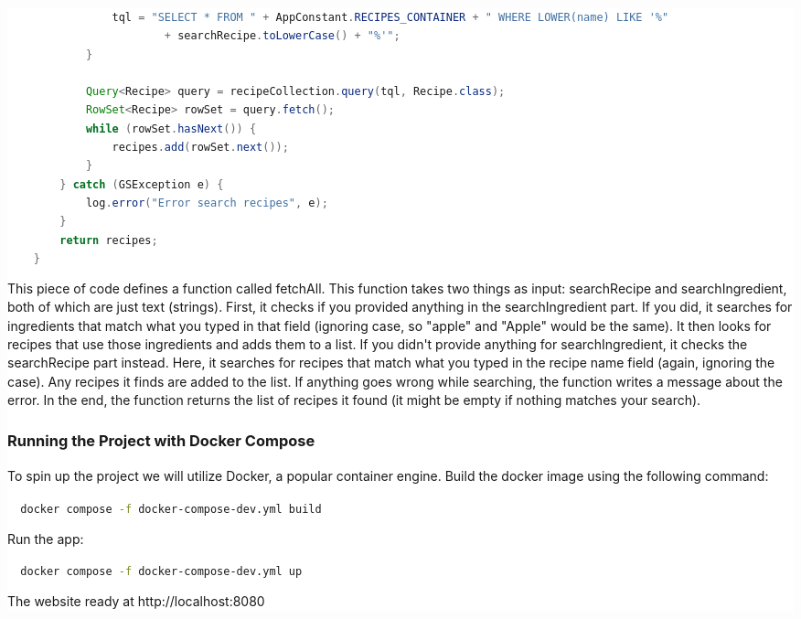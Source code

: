 ```java
                tql = "SELECT * FROM " + AppConstant.RECIPES_CONTAINER + " WHERE LOWER(name) LIKE '%"
                        + searchRecipe.toLowerCase() + "%'";
            }

            Query<Recipe> query = recipeCollection.query(tql, Recipe.class);
            RowSet<Recipe> rowSet = query.fetch();
            while (rowSet.hasNext()) {
                recipes.add(rowSet.next());
            }
        } catch (GSException e) {
            log.error("Error search recipes", e);
        }
        return recipes;
    }
```

This piece of code defines a function called fetchAll. This function takes two things as input: searchRecipe and searchIngredient, both of which are just text (strings).
First, it checks if you provided anything in the searchIngredient part. If you did, it searches for ingredients that match what you typed in that field (ignoring case, so "apple" and "Apple" would be the same). It then looks for recipes that use those ingredients and adds them to a list.
If you didn't provide anything for searchIngredient, it checks the searchRecipe part instead. Here, it searches for recipes that match what you typed in the recipe name field (again, ignoring the case). Any recipes it finds are added to the list.
If anything goes wrong while searching, the function writes a message about the error.
In the end, the function returns the list of recipes it found (it might be empty if nothing matches your search).

### Running the Project with Docker Compose

To spin up the project we will utilize Docker, a popular container engine.
Build the docker image using the following command:
```bash
  docker compose -f docker-compose-dev.yml build
```

Run the app:
```bash
  docker compose -f docker-compose-dev.yml up
```

The website ready at http://localhost:8080
